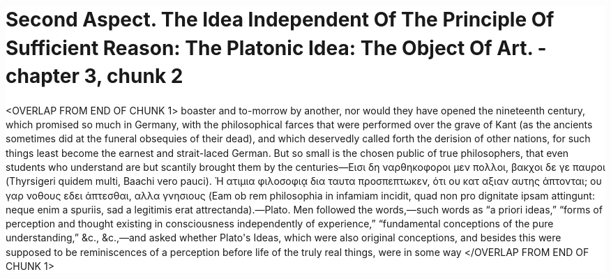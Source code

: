 # Second Aspect. The Idea Independent Of The Principle Of Sufficient Reason: The Platonic Idea: The Object Of Art. - chapter 3, chunk 2

<OVERLAP FROM END OF CHUNK 1>
boaster and to-morrow by another, nor would they have opened the nineteenth century, which promised so much in Germany, with the philosophical farces that were performed over the grave of Kant (as the ancients sometimes did at the funeral obsequies of their dead), and which deservedly called forth the derision of other nations, for such things least become the earnest and strait-laced German. But so small is the chosen public of true philosophers, that even students who understand are but scantily brought them by the centuries—Εισι δη ναρθηκοφοροι μεν πολλοι, βακχοι δε γε παυροι (Thyrsigeri quidem multi, Baachi vero pauci). Ἡ ατιμια φιλοσοφιᾳ δια ταυτα προσπεπτωκεν, ὁτι ου κατ αξιαν αυτης ἁπτονται; ου γαρ νοθους εδει ἁπτεσθαι, αλλα γνησιους (Eam ob rem philosophia in infamiam incidit, quad non pro dignitate ipsam attingunt: neque enim a spuriis, sad a legitimis erat attrectanda).—Plato. Men followed the words,—such words as “a priori ideas,” “forms of perception and thought existing in consciousness independently of experience,” “fundamental conceptions of the pure understanding,” &c., &c.,—and asked whether Plato's Ideas, which were also original conceptions, and besides this were supposed to be reminiscences of a perception before life of the truly real things, were in some way
</OVERLAP FROM END OF CHUNK 1>
